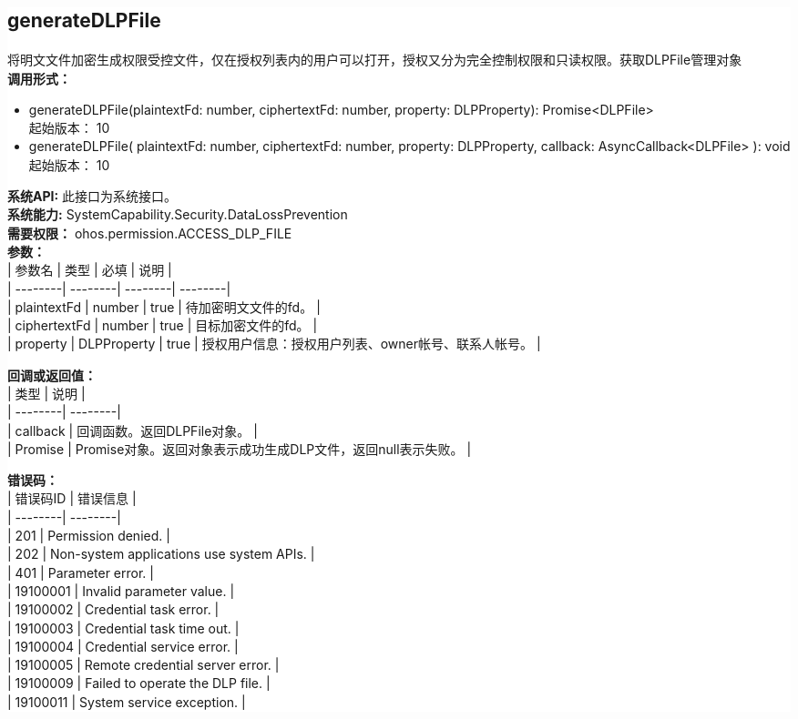     
## generateDLPFile    
将明文文件加密生成权限受控文件，仅在授权列表内的用户可以打开，授权又分为完全控制权限和只读权限。获取DLPFile管理对象  
 **调用形式：**     
    
- generateDLPFile(plaintextFd: number, ciphertextFd: number, property: DLPProperty): Promise\<DLPFile>    
起始版本： 10    
- generateDLPFile(     plaintextFd: number,     ciphertextFd: number,     property: DLPProperty,     callback: AsyncCallback\<DLPFile>   ): void    
起始版本： 10  
  
 **系统API:**  此接口为系统接口。  
 **系统能力:**  SystemCapability.Security.DataLossPrevention  
 **需要权限：** ohos.permission.ACCESS_DLP_FILE    
 **参数：**     
| 参数名 | 类型 | 必填 | 说明 |  
| --------| --------| --------| --------|  
| plaintextFd | number | true | 待加密明文文件的fd。 |  
| ciphertextFd | number | true | 目标加密文件的fd。 |  
| property | DLPProperty | true | 授权用户信息：授权用户列表、owner帐号、联系人帐号。 |  
    
 **回调或返回值：**     
| 类型 | 说明 |  
| --------| --------|  
| callback | 回调函数。返回DLPFile对象。 |  
| Promise<DLPFile> | Promise对象。返回对象表示成功生成DLP文件，返回null表示失败。 |  
    
    
 **错误码：**     
| 错误码ID | 错误信息 |  
| --------| --------|  
| 201 | Permission denied. |  
| 202 | Non-system applications use system APIs. |  
| 401 | Parameter error. |  
| 19100001 | Invalid parameter value. |  
| 19100002 | Credential task error. |  
| 19100003 | Credential task time out. |  
| 19100004 | Credential service error. |  
| 19100005 | Remote credential server error. |  
| 19100009 | Failed to operate the DLP file. |  
| 19100011 | System service exception. |  
    